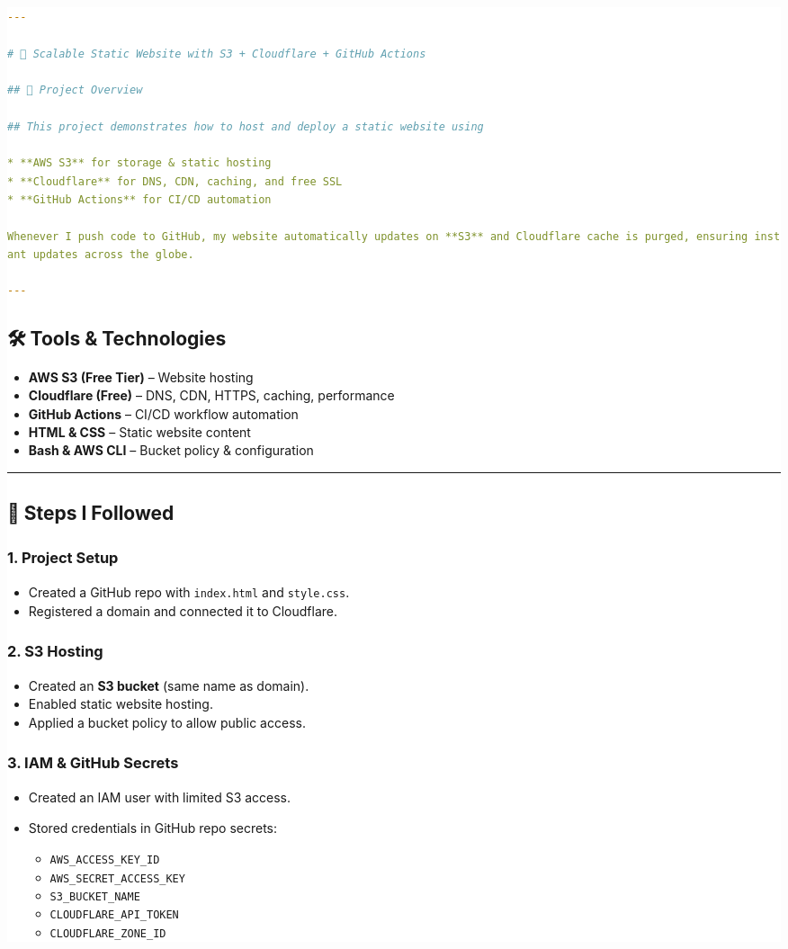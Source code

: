 ```yaml
---

# 🚀 Scalable Static Website with S3 + Cloudflare + GitHub Actions

## 📌 Project Overview

## This project demonstrates how to host and deploy a static website using

* **AWS S3** for storage & static hosting
* **Cloudflare** for DNS, CDN, caching, and free SSL
* **GitHub Actions** for CI/CD automation

Whenever I push code to GitHub, my website automatically updates on **S3** and Cloudflare cache is purged, ensuring instant updates across the globe.

---
```


## 🛠️ Tools & Technologies

* **AWS S3 (Free Tier)** – Website hosting
* **Cloudflare (Free)** – DNS, CDN, HTTPS, caching, performance
* **GitHub Actions** – CI/CD workflow automation
* **HTML & CSS** – Static website content
* **Bash & AWS CLI** – Bucket policy & configuration

---

## 🔑 Steps I Followed

### 1. Project Setup

* Created a GitHub repo with `index.html` and `style.css`.
* Registered a domain and connected it to Cloudflare.

### 2. S3 Hosting

* Created an **S3 bucket** (same name as domain).
* Enabled static website hosting.
* Applied a bucket policy to allow public access.

### 3. IAM & GitHub Secrets

* Created an IAM user with limited S3 access.
* Stored credentials in GitHub repo secrets:

  * `AWS_ACCESS_KEY_ID`
  * `AWS_SECRET_ACCESS_KEY`
  * `S3_BUCKET_NAME`
  * `CLOUDFLARE_API_TOKEN`
  * `CLOUDFLARE_ZONE_ID`
